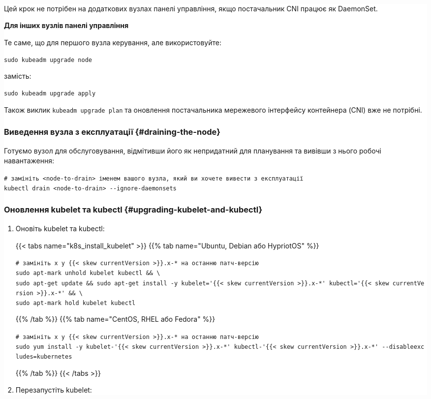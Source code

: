    Цей крок не потрібен на додаткових вузлах панелі управління, якщо постачальник CNI працює як DaemonSet.

**Для інших вузлів панелі управління**

Те саме, що для першого вузла керування, але використовуйте:

```shell
sudo kubeadm upgrade node
```

замість:

```shell
sudo kubeadm upgrade apply
```

Також виклик `kubeadm upgrade plan` та оновлення постачальника мережевого інтерфейсу контейнера (CNI) вже не потрібні.

### Виведення вузла з експлуатації {#draining-the-node}

Готуємо вузол для обслуговування, відмітивши його як непридатний для планування та вивівши з нього робочі навантаження:

```shell
# замініть <node-to-drain> іменем вашого вузла, який ви хочете вивести з експлуатації
kubectl drain <node-to-drain> --ignore-daemonsets
```

### Оновлення kubelet та kubectl {#upgrading-kubelet-and-kubectl}

1. Оновіть kubelet та kubectl:

   {{< tabs name="k8s_install_kubelet" >}}
   {{% tab name="Ubuntu, Debian або HypriotOS" %}}

   ```shell
   # замініть x у {{< skew currentVersion >}}.x-* на останню патч-версію
   sudo apt-mark unhold kubelet kubectl && \
   sudo apt-get update && sudo apt-get install -y kubelet='{{< skew currentVersion >}}.x-*' kubectl='{{< skew currentVersion >}}.x-*' && \
   sudo apt-mark hold kubelet kubectl
   ```

   {{% /tab %}}
   {{% tab name="CentOS, RHEL або Fedora" %}}

   ```shell
   # замініть x у {{< skew currentVersion >}}.x-* на останню патч-версію
   sudo yum install -y kubelet-'{{< skew currentVersion >}}.x-*' kubectl-'{{< skew currentVersion >}}.x-*' --disableexcludes=kubernetes
   ```

   {{% /tab %}}
   {{< /tabs >}}

2. Перезапустіть kubelet:
